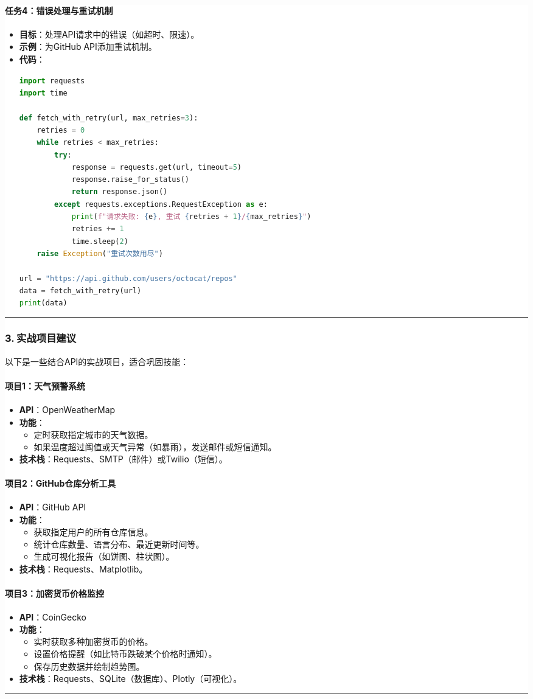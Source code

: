 #### **任务4：错误处理与重试机制**
- **目标**：处理API请求中的错误（如超时、限速）。
- **示例**：为GitHub API添加重试机制。
- **代码**：
  ```python
  import requests
  import time

  def fetch_with_retry(url, max_retries=3):
      retries = 0
      while retries < max_retries:
          try:
              response = requests.get(url, timeout=5)
              response.raise_for_status()
              return response.json()
          except requests.exceptions.RequestException as e:
              print(f"请求失败: {e}, 重试 {retries + 1}/{max_retries}")
              retries += 1
              time.sleep(2)
      raise Exception("重试次数用尽")

  url = "https://api.github.com/users/octocat/repos"
  data = fetch_with_retry(url)
  print(data)
  ```

---

### **3. 实战项目建议**
以下是一些结合API的实战项目，适合巩固技能：

#### **项目1：天气预警系统**
- **API**：OpenWeatherMap
- **功能**：
  - 定时获取指定城市的天气数据。
  - 如果温度超过阈值或天气异常（如暴雨），发送邮件或短信通知。
- **技术栈**：Requests、SMTP（邮件）或Twilio（短信）。

#### **项目2：GitHub仓库分析工具**
- **API**：GitHub API
- **功能**：
  - 获取指定用户的所有仓库信息。
  - 统计仓库数量、语言分布、最近更新时间等。
  - 生成可视化报告（如饼图、柱状图）。
- **技术栈**：Requests、Matplotlib。

#### **项目3：加密货币价格监控**
- **API**：CoinGecko
- **功能**：
  - 实时获取多种加密货币的价格。
  - 设置价格提醒（如比特币跌破某个价格时通知）。
  - 保存历史数据并绘制趋势图。
- **技术栈**：Requests、SQLite（数据库）、Plotly（可视化）。

---